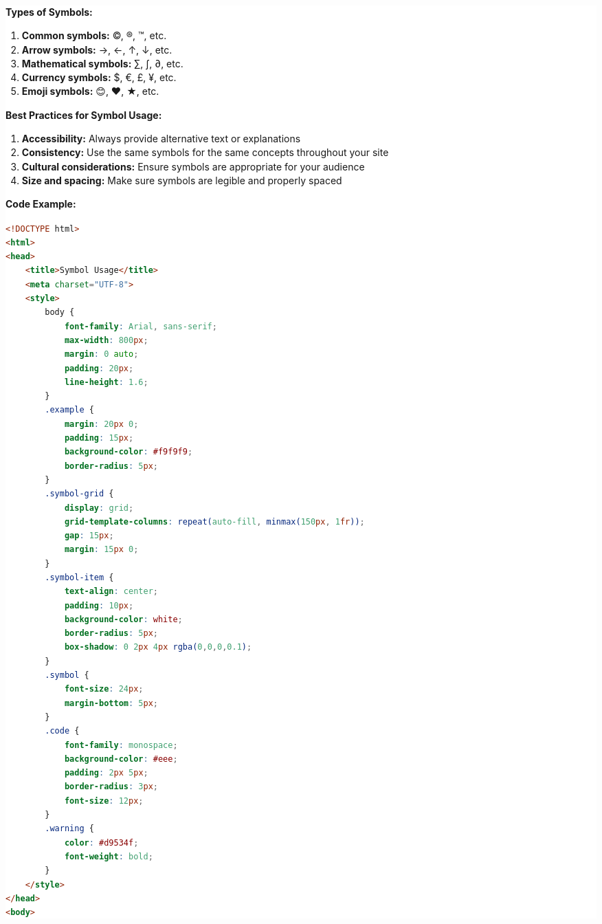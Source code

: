 **Types of Symbols:**
1. **Common symbols:** ©, ®, ™, etc.
2. **Arrow symbols:** →, ←, ↑, ↓, etc.
3. **Mathematical symbols:** ∑, ∫, ∂, etc.
4. **Currency symbols:** $, €, £, ¥, etc.
5. **Emoji symbols:** 😊, ❤️, ★, etc.

**Best Practices for Symbol Usage:**
1. **Accessibility:** Always provide alternative text or explanations
2. **Consistency:** Use the same symbols for the same concepts throughout your site
3. **Cultural considerations:** Ensure symbols are appropriate for your audience
4. **Size and spacing:** Make sure symbols are legible and properly spaced

**Code Example:**
```html
<!DOCTYPE html>
<html>
<head>
    <title>Symbol Usage</title>
    <meta charset="UTF-8">
    <style>
        body {
            font-family: Arial, sans-serif;
            max-width: 800px;
            margin: 0 auto;
            padding: 20px;
            line-height: 1.6;
        }
        .example {
            margin: 20px 0;
            padding: 15px;
            background-color: #f9f9f9;
            border-radius: 5px;
        }
        .symbol-grid {
            display: grid;
            grid-template-columns: repeat(auto-fill, minmax(150px, 1fr));
            gap: 15px;
            margin: 15px 0;
        }
        .symbol-item {
            text-align: center;
            padding: 10px;
            background-color: white;
            border-radius: 5px;
            box-shadow: 0 2px 4px rgba(0,0,0,0.1);
        }
        .symbol {
            font-size: 24px;
            margin-bottom: 5px;
        }
        .code {
            font-family: monospace;
            background-color: #eee;
            padding: 2px 5px;
            border-radius: 3px;
            font-size: 12px;
        }
        .warning {
            color: #d9534f;
            font-weight: bold;
        }
    </style>
</head>
<body>
```